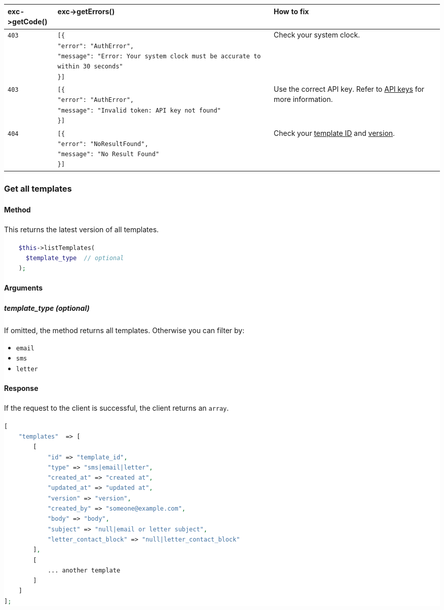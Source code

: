 |exc->getCode()|exc->getErrors()|How to fix|
|:---|:---|:---|
|`403`|`[{`<br>`"error": "AuthError",`<br>`"message": "Error: Your system clock must be accurate to within 30 seconds"`<br>`}]`|Check your system clock.|
|`403`|`[{`<br>`"error": "AuthError",`<br>`"message": "Invalid token: API key not found"`<br>`}]`|Use the correct API key. Refer to [API keys](#api-keys) for more information.|
|`404`|`[{`<br>`"error": "NoResultFound",`<br>`"message": "No Result Found"`<br>`}]`|Check your [template ID](#get-a-template-by-id-and-version-arguments-templateid-required) and [version](#version-required).|


### Get all templates

#### Method

This returns the latest version of all templates.

```php
    $this->listTemplates(
      $template_type  // optional
    );
```

#### Arguments

##### template_type (optional)

If omitted, the method returns all templates. Otherwise you can filter by:

- `email`
- `sms`
- `letter`

#### Response

If the request to the client is successful, the client returns an `array`.

```php
[
    "templates"  => [
        [
            "id" => "template_id",
            "type" => "sms|email|letter",
            "created_at" => "created at",
            "updated_at" => "updated at",
            "version" => "version",
            "created_by" => "someone@example.com",
            "body" => "body",
            "subject" => "null|email or letter subject",
            "letter_contact_block" => "null|letter_contact_block"
        ],
        [
            ... another template
        ]
    ]
];
```
